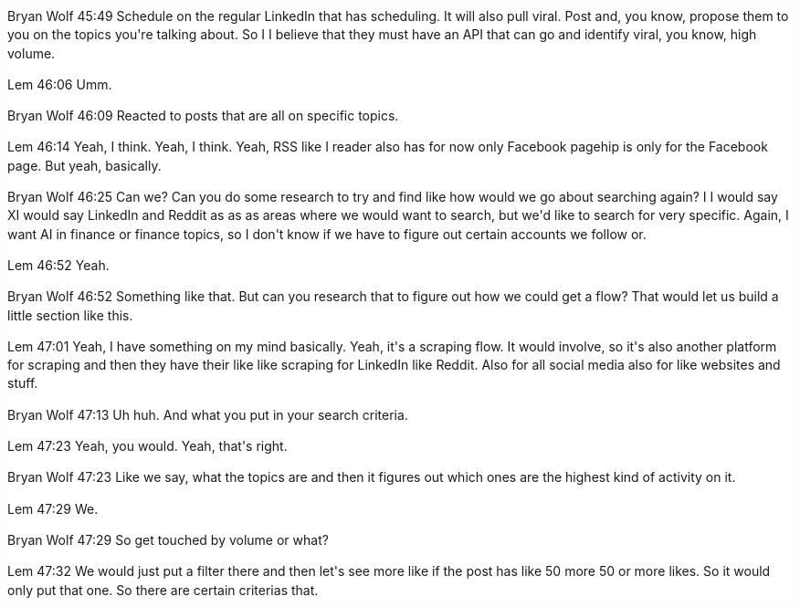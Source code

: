 Bryan Wolf   45:49
Schedule on the regular LinkedIn that has scheduling. It will also pull viral.
Post and, you know, propose them to you on the topics you're talking about.
So I I believe that they must have an API that can go and identify viral, you know, high volume.

Lem   46:06
Umm.

Bryan Wolf   46:09
Reacted to posts that are all on specific topics.

Lem   46:14
Yeah, I think.
Yeah, I think.
Yeah, RSS like I reader also has for now only Facebook pagehip is only for the Facebook page.
But yeah, basically.

Bryan Wolf   46:25
Can we?
Can you do some research to try and find like how would we go about searching again?
I I would say XI would say LinkedIn and Reddit as as as areas where we would want to search, but we'd like to search for very specific.
Again, I want AI in finance or finance topics, so I don't know if we have to figure out certain accounts we follow or.

Lem   46:52
Yeah.

Bryan Wolf   46:52
Something like that.
But can you research that to figure out how we could get a flow?
That would let us build a little section like this.

Lem   47:01
Yeah, I have something on my mind basically.
Yeah, it's a scraping flow.
It would involve, so it's also another platform for scraping and then they have their like like scraping for LinkedIn like Reddit. Also for all social media also for like websites and stuff.

Bryan Wolf   47:13
Uh huh.
And what you put in your search criteria.

Lem   47:23
Yeah, you would. Yeah, that's right.

Bryan Wolf   47:23
Like we say, what the topics are and then it figures out which ones are the highest kind of activity on it.

Lem   47:29
We.

Bryan Wolf   47:29
So get touched by volume or what?

Lem   47:32
We would just put a filter there and then let's see more like if the post has like 50 more 50 or more likes. So it would only put that one.
So there are certain criterias that.
